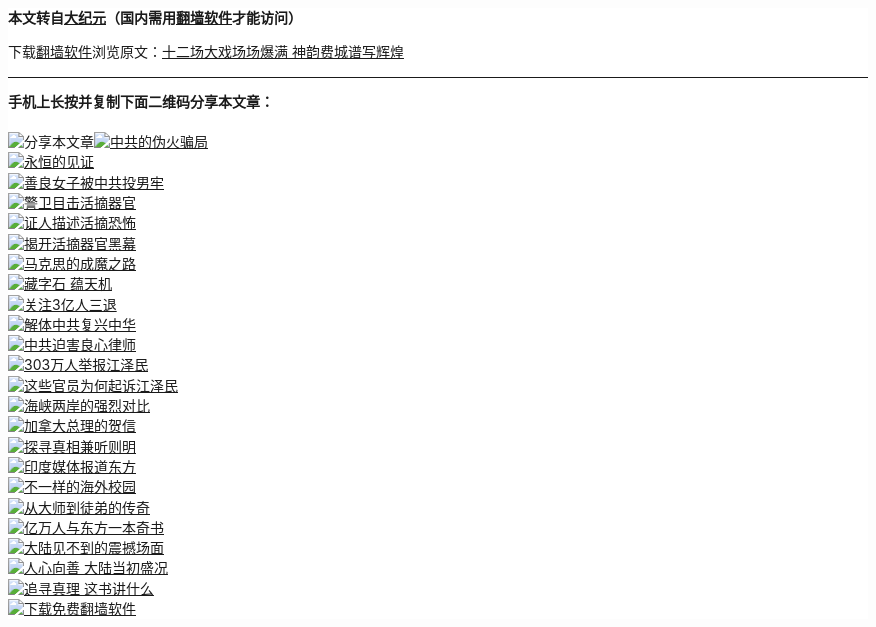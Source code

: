 <strong>本文转自<a href="https://www.epochtimes.com">大纪元</a>（国内需用<a href="https://github.com/bannedbook/fanqiang/wiki">翻墙软件</a>才能访问）</strong><p>下载<a href="https://github.com/bannedbook/fanqiang/wiki">翻墙软件</a>浏览原文：<a href="https://www.epochtimes.com/gb/17/2/27/n8853116.htm">十二场大戏场场爆满 神韵费城谱写辉煌</a></p><hr>

<strong>手机上长按并复制下面二维码分享本文章：</strong><br><br><img src="http://www.szzd.org/v.php?action=qrcode&url=/gb/17/2/27/n8853116.md%231" title="分享本文章"></td><td VALIGN=TOP><a href="/gb/16/1/21/n4622075.md?dfh#1" target="_blank"><img src="https://raw.githubusercontent.com/xdbxou357/djy/master/gb/300/wei-f1.jpg" title="中共的伪火骗局"  alt="中共的伪火骗局"></a><br><a href="https://github.com/xdbxou357/www/blob/master/README.md?dfh#9" target="_blank"><img src="https://raw.githubusercontent.com/xdbxou357/djy/master/gb/300/yong-h.jpg" title="永恒的见证"  alt="永恒的见证"></a><br><a href="/gb/13/9/29/n3974789.md?dfh#1" target="_blank"><img src="https://raw.githubusercontent.com/xdbxou357/djy/master/gb/300/shang-lnz.jpg" title="善良女子被中共投男牢"  alt="善良女子被中共投男牢"></a><br><a href="/gb/16/3/16/n4663449.md?dfh#1" target="_blank"><img src="https://raw.githubusercontent.com/xdbxou357/djy/master/gb/300/huo-z3.jpg" title="警卫目击活摘器官"  alt="警卫目击活摘器官"></a><br><a href="/gb/16/8/7/n8177641.md?dfh#1" target="_blank"><img src="https://raw.githubusercontent.com/xdbxou357/djy/master/gb/300/huo-z4.jpg" title="证人描述活摘恐怖"  alt="证人描述活摘恐怖"></a><br><a href="/gb/10/4/19/n2881569.md?dfh#1" target="_blank"><img src="https://raw.githubusercontent.com/xdbxou357/djy/master/gb/300/huo-z1.jpg" title="揭开活摘器官黑幕"  alt="揭开活摘器官黑幕"></a><br><a href="/gb/10/11/7/n3077476.md?dfh#1" target="_blank"><img src="https://raw.githubusercontent.com/xdbxou357/djy/master/gb/300/ma-ks.jpg" title="马克思的成魔之路"  alt="马克思的成魔之路"></a><br><a href="/gb/14/6/9/n4173977.md?dfh#1" target="_blank"><img src="https://raw.githubusercontent.com/xdbxou357/djy/master/gb/300/chang-zs.jpg" title="藏字石 蕴天机"  alt="藏字石 蕴天机"></a><br><a href="/gb/18/5/10/n10381511.md?dfh#1" target="_blank"><img src="https://raw.githubusercontent.com/xdbxou357/djy/master/gb/300/st1.jpg" title="关注3亿人三退"  alt="关注3亿人三退"></a><br><a href="/gb/18/3/21/n10237682.md?dfh#1" target="_blank"><img src="https://raw.githubusercontent.com/xdbxou357/djy/master/gb/300/jie-t.jpg" title="解体中共复兴中华"  alt="解体中共复兴中华"></a><br><a href="/gb/9/2/9/n2422991.md?dfh#1" target="_blank"><img src="https://raw.githubusercontent.com/xdbxou357/djy/master/gb/300/gao-zs.jpg" title="中共迫害良心律师"  alt="中共迫害良心律师"></a><br><a href="/gb/18/12/9/n10900044.md?dfh#1" target="_blank"><img src="https://raw.githubusercontent.com/xdbxou357/djy/master/gb/300/sj1.jpg" title="303万人举报江泽民"  alt="303万人举报江泽民"></a><br><a href="/gb/18/8/28/n10672014.md?dfh#1" target="_blank"><img src="https://raw.githubusercontent.com/xdbxou357/djy/master/gb/300/sj2.jpg" title="这些官员为何起诉江泽民"  alt="这些官员为何起诉江泽民"></a><br><a href="/gb/8/12/18/n2367165.md?dfh#1" target="_blank"><img src="https://raw.githubusercontent.com/xdbxou357/djy/master/gb/300/liangan.jpg" title="海峡两岸的强烈对比"  alt="海峡两岸的强烈对比"></a><br><a href="/gb/15/12/10/n4593139.md?dfh#1" target="_blank"><img src="https://raw.githubusercontent.com/xdbxou357/djy/master/gb/300/jia-ndzl.jpg" title="加拿大总理的贺信"  alt="加拿大总理的贺信"></a><br><a href="/gb/11/6/17/n3289382.md?dfh#1" target="_blank"><img src="https://raw.githubusercontent.com/xdbxou357/djy/master/gb/300/xiao-wd.jpg" title="探寻真相兼听则明"  alt="探寻真相兼听则明"></a><br><a href="/gb/18/10/27/n10812623.md?dfh#1" target="_blank"><img src="https://raw.githubusercontent.com/xdbxou357/djy/master/gb/300/yindu.jpg" title="印度媒体报道东方"  alt="印度媒体报道东方"></a><br><a href="/gb/18/6/9/n10469652.md?dfh#1" target="_blank"><img src="https://raw.githubusercontent.com/xdbxou357/djy/master/gb/300/xie-j.jpg" title="不一样的海外校园"  alt="不一样的海外校园"></a><br><a href="/gb/7/4/5/n1669415.md?dfh#1" target="_blank"><img src="https://raw.githubusercontent.com/xdbxou357/djy/master/gb/300/li-up.jpg" title="从大师到徒弟的传奇"  alt="从大师到徒弟的传奇"></a><br><a href="/gb/17/5/26/n9191512.md?dfh#1" target="_blank"><img src="https://raw.githubusercontent.com/xdbxou357/djy/master/gb/300/zfl2.jpg" title="亿万人与东方一本奇书"  alt="亿万人与东方一本奇书"></a><br><a href="/gb/13/11/27/n4020290.md?dfh#1" target="_blank"><img src="https://raw.githubusercontent.com/xdbxou357/djy/master/gb/300/zhen-h.jpg" title="大陆见不到的震撼场面"  alt="大陆见不到的震撼场面"></a><br><a href="/gb/15/7/17/n4482910.md?dfh#1" target="_blank"><img src="https://raw.githubusercontent.com/xdbxou357/djy/master/gb/300/dalu-sk.jpg" title="人心向善 大陆当初盛况"  alt="人心向善 大陆当初盛况"></a><br><a href="/gb/19/1/5/n10955468.md?dfh#1" target="_blank"><img src="https://raw.githubusercontent.com/xdbxou357/djy/master/gb/300/zfl1.jpg" title="追寻真理 这书讲什么"  alt="追寻真理 这书讲什么"></a><br><a href="https://github.com/bannedbook/fanqiang/wiki" target="_blank"><img src="https://raw.githubusercontent.com/xdbxou357/djy/master/gb/300/fq1.jpg" title="下载免费翻墙软件"  alt="下载免费翻墙软件"></a><br></td></tr></table>